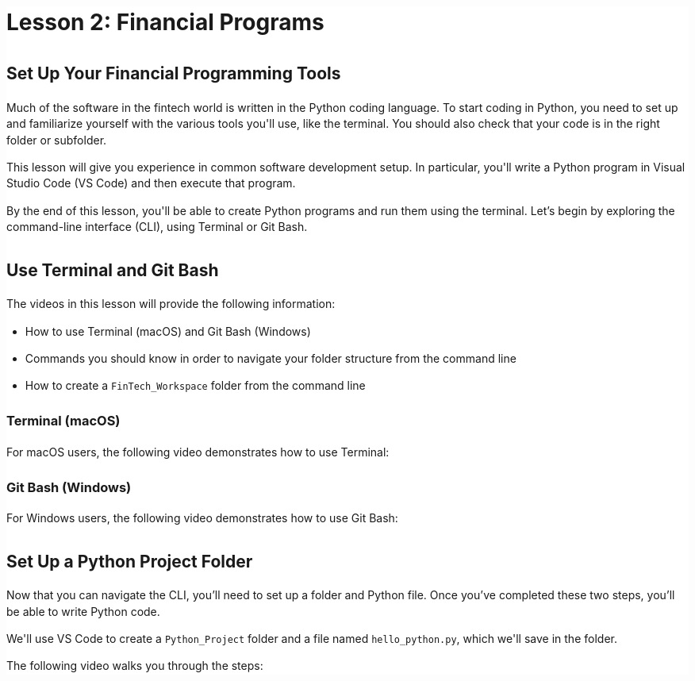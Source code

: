 # Lesson 2: Financial Programs

## Set Up Your Financial Programming Tools

Much of the software in the fintech world is written in the Python coding language. To start coding in Python, you need to set up and familiarize yourself with the various tools you'll use, like the terminal. You should also check that your code is in the right folder or subfolder.

This lesson will give you experience in common software development setup. In particular, you'll write a Python program in Visual Studio Code (VS Code) and then execute that program.

By the end of this lesson, you'll be able to create Python programs and run them using the terminal. Let’s begin by exploring the command-line interface (CLI), using Terminal or Git Bash.

## Use Terminal and Git Bash

The videos in this lesson will provide the following information:

* How to use Terminal (macOS) and Git Bash (Windows)

* Commands you should know in order to navigate your folder structure from the command line

* How to create a `FinTech_Workspace` folder from the command line

### Terminal (macOS)

For macOS users, the following video demonstrates how to use Terminal:

<p><iframe src="https://fast.wistia.net/embed/iframe/ap8tjnmkbq" title="1.2 Using Terminal (Mac) Video" allow="autoplay; fullscreen" allowtransparency="true" frameborder="0" scrolling="no" class="wistia_embed" name="wistia_embed" allowfullscreen msallowfullscreen width="640" height="360"></iframe></p>

### Git Bash (Windows)

For Windows users, the following video demonstrates how to use Git Bash:

<p><iframe src="https://fast.wistia.net/embed/iframe/rn6sxkr8pr" title="1.2 Using GitBash (Windows) Video" allow="autoplay; fullscreen" allowtransparency="true" frameborder="0" scrolling="no" class="wistia_embed" name="wistia_embed" allowfullscreen msallowfullscreen width="640" height="360"></iframe></p>

## Set Up a Python Project Folder

Now that you can navigate the CLI, you’ll need to set up a folder and Python file. Once you’ve completed these two steps, you’ll be able to write Python code.

We'll use VS Code to create a `Python_Project` folder and a file named `hello_python.py`, which we'll save in the folder.

The following video walks you through the steps:

<p><iframe src="https://fast.wistia.net/embed/iframe/jd9f9e3usz" title="1.2 Setting Up a Python Project Folder Video" allow="autoplay; fullscreen" allowtransparency="true" frameborder="0" scrolling="no" class="wistia_embed" name="wistia_embed" allowfullscreen msallowfullscreen width="640" height="360"></iframe></p>
